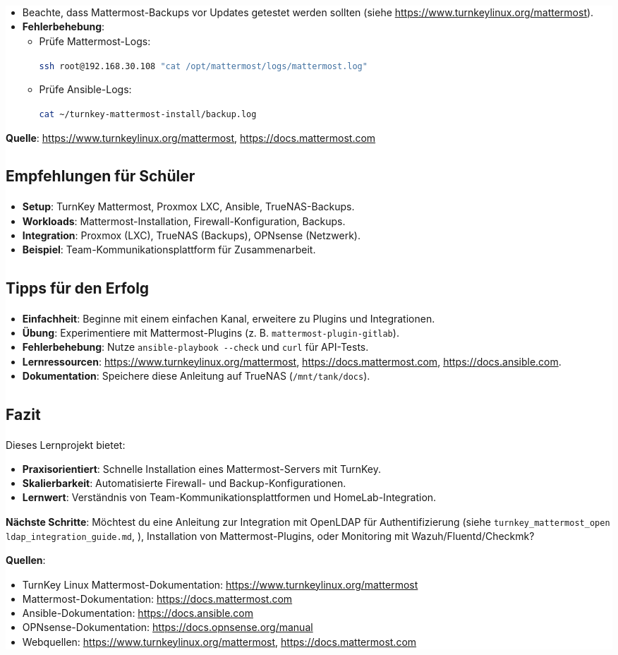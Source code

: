   - Beachte, dass Mattermost-Backups vor Updates getestet werden sollten (siehe https://www.turnkeylinux.org/mattermost).
- **Fehlerbehebung**:
  - Prüfe Mattermost-Logs:
    ```bash
    ssh root@192.168.30.108 "cat /opt/mattermost/logs/mattermost.log"
    ```
  - Prüfe Ansible-Logs:
    ```bash
    cat ~/turnkey-mattermost-install/backup.log
    ```

**Quelle**: https://www.turnkeylinux.org/mattermost, https://docs.mattermost.com

## Empfehlungen für Schüler

- **Setup**: TurnKey Mattermost, Proxmox LXC, Ansible, TrueNAS-Backups.
- **Workloads**: Mattermost-Installation, Firewall-Konfiguration, Backups.
- **Integration**: Proxmox (LXC), TrueNAS (Backups), OPNsense (Netzwerk).
- **Beispiel**: Team-Kommunikationsplattform für Zusammenarbeit.

## Tipps für den Erfolg

- **Einfachheit**: Beginne mit einem einfachen Kanal, erweitere zu Plugins und Integrationen.
- **Übung**: Experimentiere mit Mattermost-Plugins (z. B. `mattermost-plugin-gitlab`).
- **Fehlerbehebung**: Nutze `ansible-playbook --check` und `curl` für API-Tests.
- **Lernressourcen**: https://www.turnkeylinux.org/mattermost, https://docs.mattermost.com, https://docs.ansible.com.
- **Dokumentation**: Speichere diese Anleitung auf TrueNAS (`/mnt/tank/docs`).

## Fazit

Dieses Lernprojekt bietet:
- **Praxisorientiert**: Schnelle Installation eines Mattermost-Servers mit TurnKey.
- **Skalierbarkeit**: Automatisierte Firewall- und Backup-Konfigurationen.
- **Lernwert**: Verständnis von Team-Kommunikationsplattformen und HomeLab-Integration.

**Nächste Schritte**: Möchtest du eine Anleitung zur Integration mit OpenLDAP für Authentifizierung (siehe `turnkey_mattermost_openldap_integration_guide.md`, ), Installation von Mattermost-Plugins, oder Monitoring mit Wazuh/Fluentd/Checkmk?

**Quellen**:
- TurnKey Linux Mattermost-Dokumentation: https://www.turnkeylinux.org/mattermost
- Mattermost-Dokumentation: https://docs.mattermost.com
- Ansible-Dokumentation: https://docs.ansible.com
- OPNsense-Dokumentation: https://docs.opnsense.org/manual
- Webquellen: https://www.turnkeylinux.org/mattermost, https://docs.mattermost.com
```